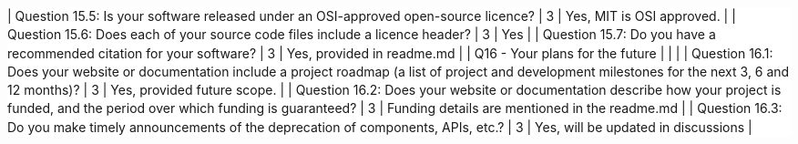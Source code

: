 | Question 15.5: Is your software released under an OSI-approved open-source licence?                                                                                                                                                                                                                                                                                                                                | 3                                                           | Yes, MIT is OSI approved.                                                                                                                                                                                                                                                                 |
| Question 15.6: Does each of your source code files include a licence header?                                                                                                                                                                                                                                                                                                                                       | 3                                                           | Yes                                                                                                                                                                                                                                                                                       |
| Question 15.7: Do you have a recommended citation for your software?                                                                                                                                                                                                                                                                                                                                               | 3                                                           | Yes, provided in readme.md                                                                                                                                                                                                                                                                |
| Q16 - Your plans for the future                                                                                                                                                                                                                                                                                                                                                                                    |                                                             |                                                                                                                                                                                                                                                                                           |
| Question 16.1: Does your website or documentation include a project roadmap (a list of project and development milestones for the next 3, 6 and 12 months)?                                                                                                                                                                                                                                                        | 3                                                           | Yes, provided future scope.                                                                                                                                                                                                                                                               |
| Question 16.2: Does your website or documentation describe how your project is funded, and the period over which funding is guaranteed?                                                                                                                                                                                                                                                                            | 3                                                           | Funding details are mentioned in the readme.md                                                                                                                                                                                                                                            |
| Question 16.3: Do you make timely announcements of the deprecation of components, APIs, etc.?                                                                                                                                                                                                                                                                                                                      | 3                                                           | Yes, will be updated in discussions                                                                                                                                                                                                                                                       |